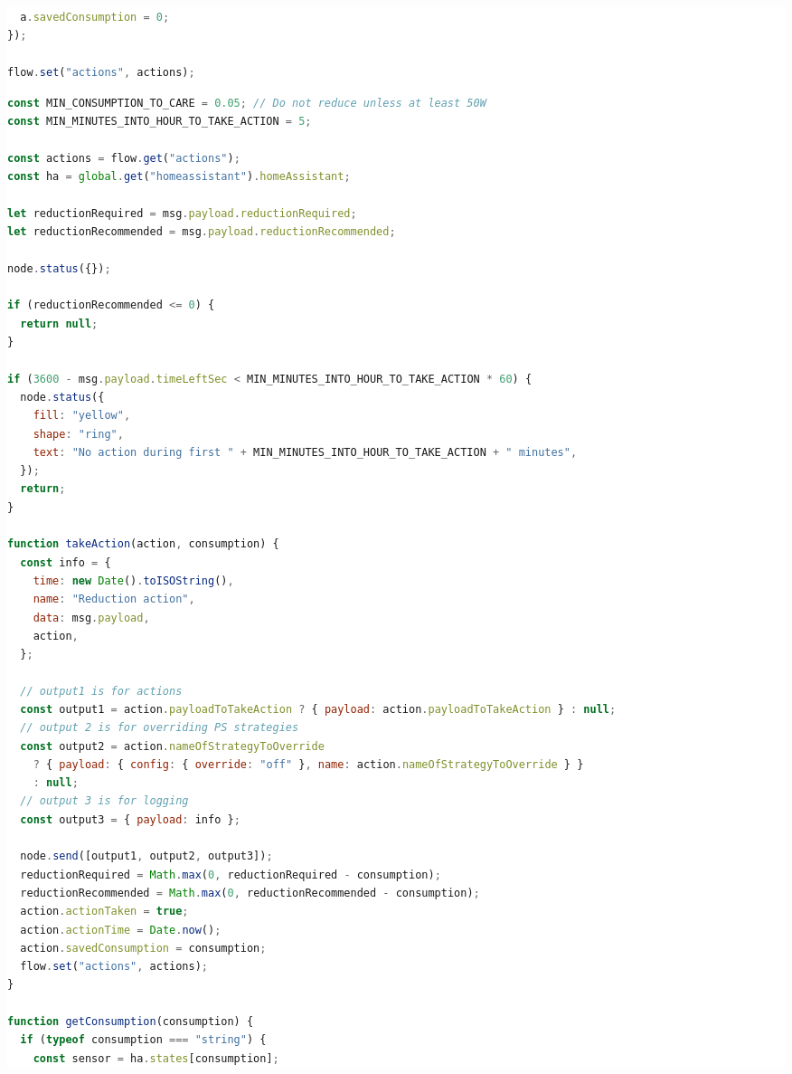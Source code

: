 ```js
  a.savedConsumption = 0;
});

flow.set("actions", actions);
```

  </CodeGroupItem>

  <CodeGroupItem title="On Message" active>

```js
const MIN_CONSUMPTION_TO_CARE = 0.05; // Do not reduce unless at least 50W
const MIN_MINUTES_INTO_HOUR_TO_TAKE_ACTION = 5;

const actions = flow.get("actions");
const ha = global.get("homeassistant").homeAssistant;

let reductionRequired = msg.payload.reductionRequired;
let reductionRecommended = msg.payload.reductionRecommended;

node.status({});

if (reductionRecommended <= 0) {
  return null;
}

if (3600 - msg.payload.timeLeftSec < MIN_MINUTES_INTO_HOUR_TO_TAKE_ACTION * 60) {
  node.status({
    fill: "yellow",
    shape: "ring",
    text: "No action during first " + MIN_MINUTES_INTO_HOUR_TO_TAKE_ACTION + " minutes",
  });
  return;
}

function takeAction(action, consumption) {
  const info = {
    time: new Date().toISOString(),
    name: "Reduction action",
    data: msg.payload,
    action,
  };

  // output1 is for actions
  const output1 = action.payloadToTakeAction ? { payload: action.payloadToTakeAction } : null;
  // output 2 is for overriding PS strategies
  const output2 = action.nameOfStrategyToOverride
    ? { payload: { config: { override: "off" }, name: action.nameOfStrategyToOverride } }
    : null;
  // output 3 is for logging
  const output3 = { payload: info };

  node.send([output1, output2, output3]);
  reductionRequired = Math.max(0, reductionRequired - consumption);
  reductionRecommended = Math.max(0, reductionRecommended - consumption);
  action.actionTaken = true;
  action.actionTime = Date.now();
  action.savedConsumption = consumption;
  flow.set("actions", actions);
}

function getConsumption(consumption) {
  if (typeof consumption === "string") {
    const sensor = ha.states[consumption];
```